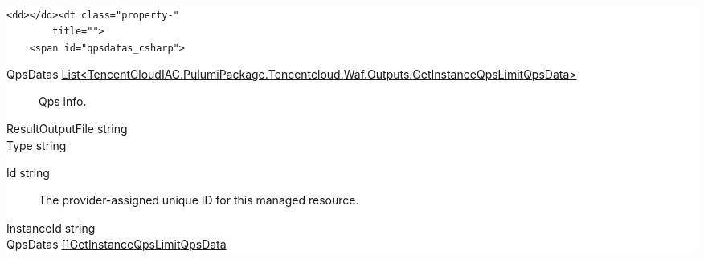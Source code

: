     <dd></dd><dt class="property-"
            title="">
        <span id="qpsdatas_csharp">
<a data-swiftype-name="resource-property" data-swiftype-type="text" href="#qpsdatas_csharp" style="color: inherit; text-decoration: inherit;">Qps<wbr>Datas</a>
</span>
        <span class="property-indicator"></span>
        <span class="property-type"><a href="#getinstanceqpslimitqpsdata">List&lt;Tencent<wbr>Cloud<wbr>IAC.<wbr>Pulumi<wbr>Package.<wbr>Tencentcloud.<wbr>Waf.<wbr>Outputs.<wbr>Get<wbr>Instance<wbr>Qps<wbr>Limit<wbr>Qps<wbr>Data&gt;</a></span>
    </dt>
    <dd><p>Qps info.</p>
</dd><dt class="property-"
            title="">
        <span id="resultoutputfile_csharp">
<a data-swiftype-name="resource-property" data-swiftype-type="text" href="#resultoutputfile_csharp" style="color: inherit; text-decoration: inherit;">Result<wbr>Output<wbr>File</a>
</span>
        <span class="property-indicator"></span>
        <span class="property-type">string</span>
    </dt>
    <dd></dd><dt class="property-"
            title="">
        <span id="type_csharp">
<a data-swiftype-name="resource-property" data-swiftype-type="text" href="#type_csharp" style="color: inherit; text-decoration: inherit;">Type</a>
</span>
        <span class="property-indicator"></span>
        <span class="property-type">string</span>
    </dt>
    <dd></dd></dl>
</pulumi-choosable>
</div>

<div>
<pulumi-choosable type="language" values="go">
<dl class="resources-properties"><dt class="property-"
            title="">
        <span id="id_go">
<a data-swiftype-name="resource-property" data-swiftype-type="text" href="#id_go" style="color: inherit; text-decoration: inherit;">Id</a>
</span>
        <span class="property-indicator"></span>
        <span class="property-type">string</span>
    </dt>
    <dd><p>The provider-assigned unique ID for this managed resource.</p>
</dd><dt class="property-"
            title="">
        <span id="instanceid_go">
<a data-swiftype-name="resource-property" data-swiftype-type="text" href="#instanceid_go" style="color: inherit; text-decoration: inherit;">Instance<wbr>Id</a>
</span>
        <span class="property-indicator"></span>
        <span class="property-type">string</span>
    </dt>
    <dd></dd><dt class="property-"
            title="">
        <span id="qpsdatas_go">
<a data-swiftype-name="resource-property" data-swiftype-type="text" href="#qpsdatas_go" style="color: inherit; text-decoration: inherit;">Qps<wbr>Datas</a>
</span>
        <span class="property-indicator"></span>
        <span class="property-type"><a href="#getinstanceqpslimitqpsdata">[]Get<wbr>Instance<wbr>Qps<wbr>Limit<wbr>Qps<wbr>Data</a></span>